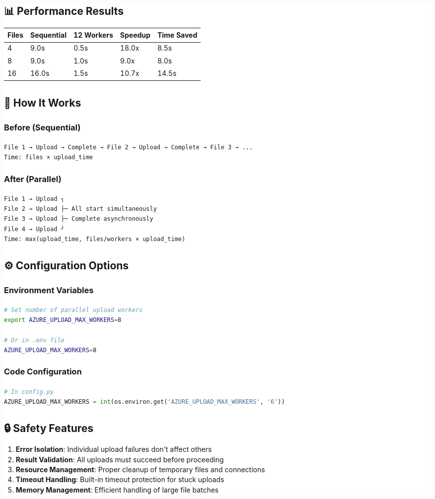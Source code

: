 ## 📊 Performance Results

| Files | Sequential | 12 Workers | Speedup | Time Saved |
|-------|------------|------------|---------|------------|
| 4     | 9.0s       | 0.5s      | 18.0x   | 8.5s       |
| 8     | 9.0s       | 1.0s      | 9.0x    | 8.0s       |
| 16    | 16.0s      | 1.5s      | 10.7x   | 14.5s      |

## 🚦 How It Works

### Before (Sequential)
```
File 1 → Upload → Complete → File 2 → Upload → Complete → File 3 → ...
Time: files × upload_time
```

### After (Parallel)
```
File 1 → Upload ┐
File 2 → Upload ├─ All start simultaneously
File 3 → Upload ├─ Complete asynchronously
File 4 → Upload ┘
Time: max(upload_time, files/workers × upload_time)
```

## ⚙️ Configuration Options

### Environment Variables
```bash
# Set number of parallel upload workers
export AZURE_UPLOAD_MAX_WORKERS=8

# Or in .env file
AZURE_UPLOAD_MAX_WORKERS=8
```

### Code Configuration
```python
# In config.py
AZURE_UPLOAD_MAX_WORKERS = int(os.environ.get('AZURE_UPLOAD_MAX_WORKERS', '6'))
```

## 🔒 Safety Features

1. **Error Isolation**: Individual upload failures don't affect others
2. **Result Validation**: All uploads must succeed before proceeding
3. **Resource Management**: Proper cleanup of temporary files and connections
4. **Timeout Handling**: Built-in timeout protection for stuck uploads
5. **Memory Management**: Efficient handling of large file batches
